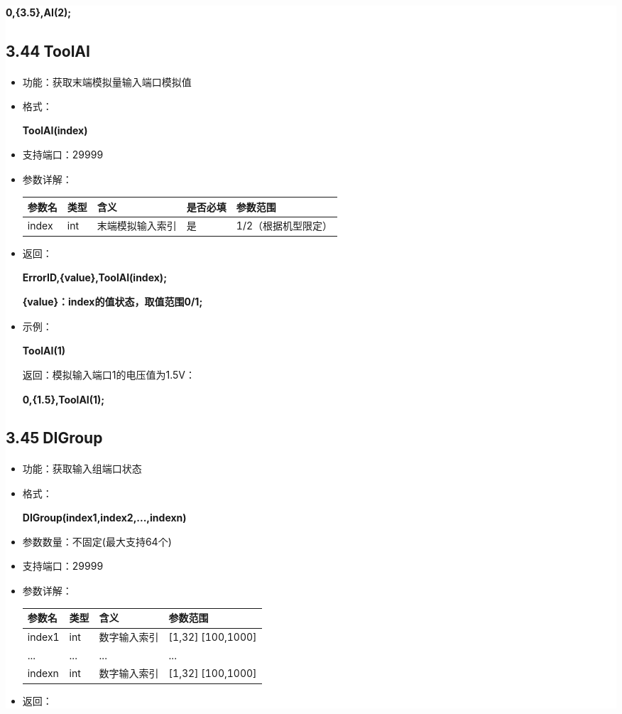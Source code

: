   **0,{3.5},AI(2);**

  

## 3.44 ToolAI

- 功能：获取末端模拟量输入端口模拟值

- 格式：

  **ToolAI(index)**

- 支持端口：29999

- 参数详解：

  | 参数名 | 类型 | 含义             | 是否必填 | 参数范围            |
  | ------ | ---- | ---------------- | -------- | ------------------- |
  | index  | int  | 末端模拟输入索引 | 是       | 1/2（根据机型限定） |


- 返回：

  **ErrorID,{value},ToolAI(index);**    

  **{value}：index的值状态，取值范围0/1;**

- 示例：

  **ToolAI(1)**

  返回：模拟输入端口1的电压值为1.5V：

  **0,{1.5},ToolAI(1);**



## 3.45 DIGroup

- 功能：获取输入组端口状态

- 格式：

  **DIGroup(index1,index2,...,indexn)**

- 参数数量：不固定(最大支持64个)

- 支持端口：29999

- 参数详解：

  | 参数名 | 类型 | 含义         | 参数范围          |
  | ------ | ---- | ------------ | ----------------- |
  | index1 | int  | 数字输入索引 | [1,32] [100,1000] |
  | ...    | ...  | ...          | ...               |
  | indexn | int  | 数字输入索引 | [1,32] [100,1000] |


- 返回：
